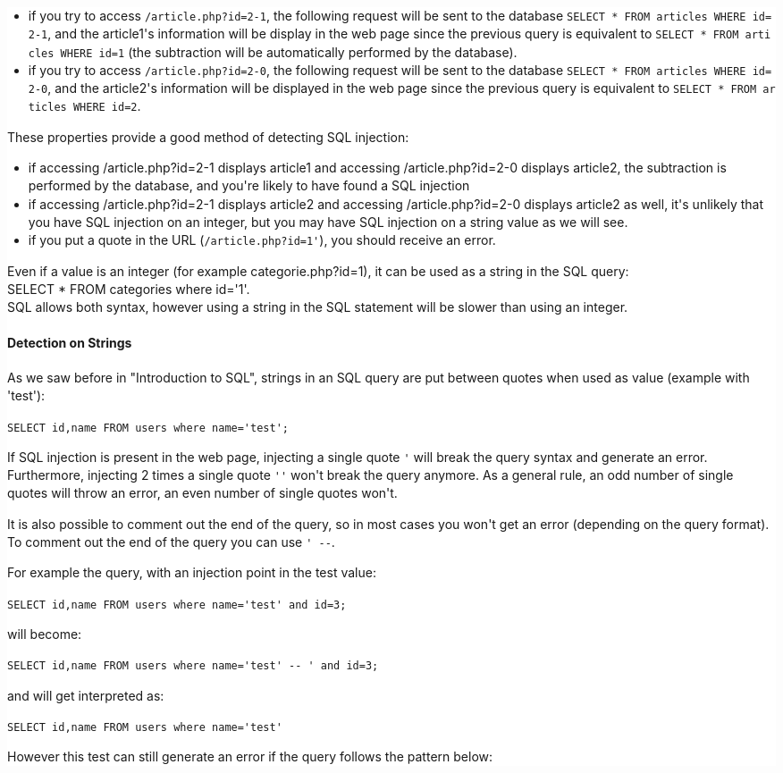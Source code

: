 * if you try to access `/article.php?id=2-1`, the following request will be sent to the database `SELECT * FROM articles WHERE id=2-1`, and the article1's information will be display in the web page since the previous query is equivalent to `SELECT * FROM articles WHERE id=1` \(the subtraction will be automatically performed by the database\).
* if you try to access `/article.php?id=2-0`, the following request will be sent to the database `SELECT * FROM articles WHERE id=2-0`, and the article2's information will be displayed in the web page since the previous query is equivalent to `SELECT * FROM articles WHERE id=2`.

These properties provide a good method of detecting SQL injection:

* if accessing /article.php?id=2-1 displays article1 and accessing /article.php?id=2-0 displays article2, the subtraction is performed by the database, and you're likely to have found a SQL injection
* if accessing /article.php?id=2-1 displays article2 and accessing /article.php?id=2-0 displays article2 as well, it's unlikely that you have SQL injection on an integer, but you may have SQL injection on a string value as we will see.
* if you put a quote in the URL \(`/article.php?id=1'`\), you should receive an error.

Even if a value is an integer \(for example categorie.php?id=1\), it can be used as a string in the SQL query:  
SELECT \* FROM categories where id='1'.  
SQL allows both syntax, however using a string in the SQL statement will be slower than using an integer.

#### Detection on Strings

As we saw before in "Introduction to SQL", strings in an SQL query are put between quotes when used as value \(example with 'test'\):

```text
SELECT id,name FROM users where name='test';
```

If SQL injection is present in the web page, injecting a single quote `'` will break the query syntax and generate an error. Furthermore, injecting 2 times a single quote `''` won't break the query anymore. As a general rule, an odd number of single quotes will throw an error, an even number of single quotes won't.

It is also possible to comment out the end of the query, so in most cases you won't get an error \(depending on the query format\). To comment out the end of the query you can use `' --`.

For example the query, with an injection point in the test value:

```text
SELECT id,name FROM users where name='test' and id=3;
```

will become:

```text
SELECT id,name FROM users where name='test' -- ' and id=3;
```

and will get interpreted as:

```text
SELECT id,name FROM users where name='test'
```

However this test can still generate an error if the query follows the pattern below:
